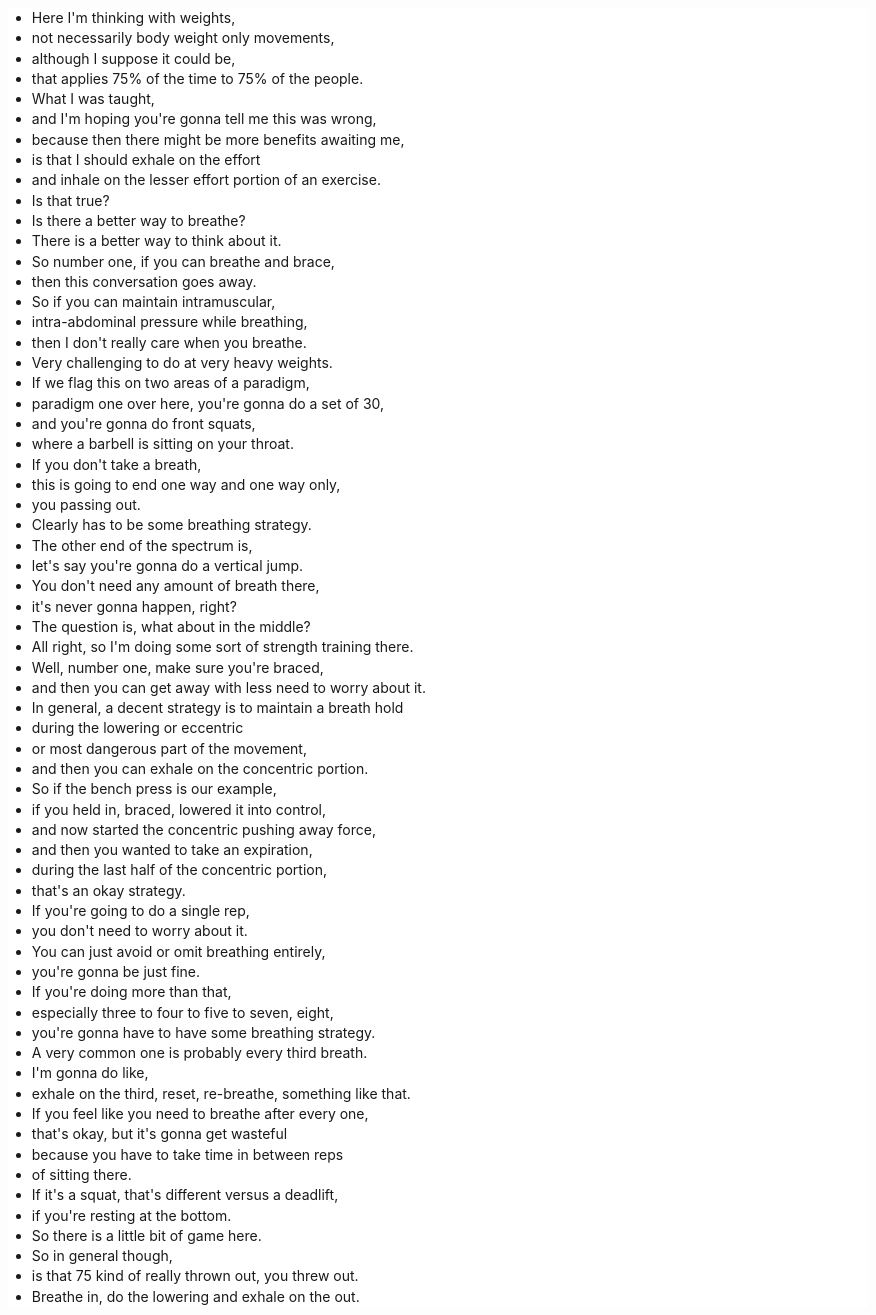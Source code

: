 *  Here I'm thinking with weights,
*  not necessarily body weight only movements,
*  although I suppose it could be,
*  that applies 75% of the time to 75% of the people.
*  What I was taught,
*  and I'm hoping you're gonna tell me this was wrong,
*  because then there might be more benefits awaiting me,
*  is that I should exhale on the effort
*  and inhale on the lesser effort portion of an exercise.
*  Is that true?
*  Is there a better way to breathe?
*  There is a better way to think about it.
*  So number one, if you can breathe and brace,
*  then this conversation goes away.
*  So if you can maintain intramuscular,
*  intra-abdominal pressure while breathing,
*  then I don't really care when you breathe.
*  Very challenging to do at very heavy weights.
*  If we flag this on two areas of a paradigm,
*  paradigm one over here, you're gonna do a set of 30,
*  and you're gonna do front squats,
*  where a barbell is sitting on your throat.
*  If you don't take a breath,
*  this is going to end one way and one way only,
*  you passing out.
*  Clearly has to be some breathing strategy.
*  The other end of the spectrum is,
*  let's say you're gonna do a vertical jump.
*  You don't need any amount of breath there,
*  it's never gonna happen, right?
*  The question is, what about in the middle?
*  All right, so I'm doing some sort of strength training there.
*  Well, number one, make sure you're braced,
*  and then you can get away with less need to worry about it.
*  In general, a decent strategy is to maintain a breath hold
*  during the lowering or eccentric
*  or most dangerous part of the movement,
*  and then you can exhale on the concentric portion.
*  So if the bench press is our example,
*  if you held in, braced, lowered it into control,
*  and now started the concentric pushing away force,
*  and then you wanted to take an expiration,
*  during the last half of the concentric portion,
*  that's an okay strategy.
*  If you're going to do a single rep,
*  you don't need to worry about it.
*  You can just avoid or omit breathing entirely,
*  you're gonna be just fine.
*  If you're doing more than that,
*  especially three to four to five to seven, eight,
*  you're gonna have to have some breathing strategy.
*  A very common one is probably every third breath.
*  I'm gonna do like,
*  exhale on the third, reset, re-breathe, something like that.
*  If you feel like you need to breathe after every one,
*  that's okay, but it's gonna get wasteful
*  because you have to take time in between reps
*  of sitting there.
*  If it's a squat, that's different versus a deadlift,
*  if you're resting at the bottom.
*  So there is a little bit of game here.
*  So in general though,
*  is that 75 kind of really thrown out, you threw out.
*  Breathe in, do the lowering and exhale on the out.